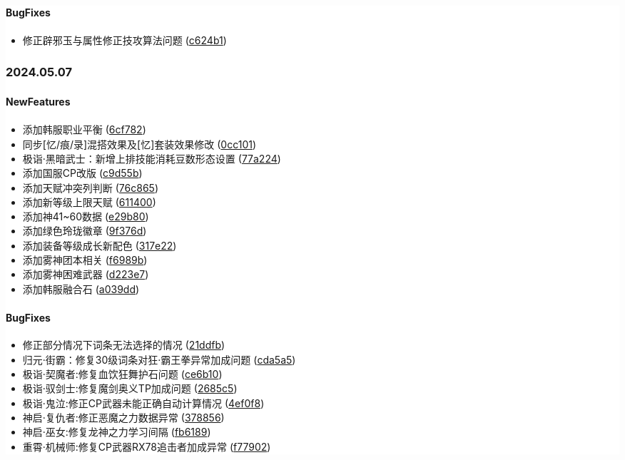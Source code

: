 #### BugFixes
* 修正辟邪玉与属性修正技攻算法问题 ([c624b1](https://gitee.com/dcalc/dnfcalculating_110/commit/c624b16cf8508458ca870a7dfd5d5fb1eef99fae))


### 2024.05.07

#### NewFeatures
* 添加韩服职业平衡 ([6cf782](https://gitee.com/dcalc/dnfcalculating_110/commit/6cf7823296d3aea2687e2a48fa9534ab9e574d87))
* 同步[忆/痕/录]混搭效果及[忆]套装效果修改 ([0cc101](https://gitee.com/dcalc/dnfcalculating_110/commit/0cc1015f89adf8c84e5f4295751b66975163e481))
* 极诣·黑暗武士：新增上排技能消耗豆数形态设置 ([77a224](https://gitee.com/dcalc/dnfcalculating_110/commit/77a2247292e7877bd5f72b9d121399ca1706afcc))
* 添加国服CP改版 ([c9d55b](https://gitee.com/dcalc/dnfcalculating_110/commit/c9d55b4aedf6544c34938096c5e74c33d556e1ab))
* 添加天赋冲突列判断 ([76c865](https://gitee.com/dcalc/dnfcalculating_110/commit/76c865df5a33326b30c9215e312bee39b2bb0e9c))
* 添加新等级上限天赋 ([611400](https://gitee.com/dcalc/dnfcalculating_110/commit/6114003d6594945cd635cc40a3873ceee17e15a8))
* 添加神41~60数据 ([e29b80](https://gitee.com/dcalc/dnfcalculating_110/commit/e29b8062b2c3858605bd83c0a78c63339b8f8abf))
* 添加绿色玲珑徽章 ([9f376d](https://gitee.com/dcalc/dnfcalculating_110/commit/9f376d6695078d51e36a894501db24681e564445))
* 添加装备等级成长新配色 ([317e22](https://gitee.com/dcalc/dnfcalculating_110/commit/317e22eaa3481a9a35feaa768ea2738358afb5ec))
* 添加雾神团本相关 ([f6989b](https://gitee.com/dcalc/dnfcalculating_110/commit/f6989b6a29123f240724f19ff5e778f13a43678c))
* 添加雾神困难武器 ([d223e7](https://gitee.com/dcalc/dnfcalculating_110/commit/d223e765bb8789ba4f6c1c22ac5a661e3b8d0924))
* 添加韩服融合石 ([a039dd](https://gitee.com/dcalc/dnfcalculating_110/commit/a039dd31795ff5cd381e3ccaf1f4cf3b067a987b))

#### BugFixes
* 修正部分情况下词条无法选择的情况 ([21ddfb](https://gitee.com/dcalc/dnfcalculating_110/commit/21ddfb9d7523aea25a5628d830295a26c9a0bc25))
* 归元·街霸：修复30级词条对狂·霸王拳异常加成问题 ([cda5a5](https://gitee.com/dcalc/dnfcalculating_110/commit/cda5a52f84551f0ed49df708b6adf7d983d742d2))
* 极诣·契魔者:修复血饮狂舞护石问题 ([ce6b10](https://gitee.com/dcalc/dnfcalculating_110/commit/ce6b10bcd8e4e86530347228f6a0cecaed5c3d44))
* 极诣·驭剑士:修复魔剑奥义TP加成问题 ([2685c5](https://gitee.com/dcalc/dnfcalculating_110/commit/2685c5cc5dcf11282108eec438d54bb4d81e434f))
* 极诣·鬼泣:修正CP武器未能正确自动计算情况 ([4ef0f8](https://gitee.com/dcalc/dnfcalculating_110/commit/4ef0f8297bd7ec8a36f265fdebe8da141f98e420))
* 神启·复仇者:修正恶魔之力数据异常 ([378856](https://gitee.com/dcalc/dnfcalculating_110/commit/37885632ba2568a071dbbabb3fb9780ad27fb5b7))
* 神启·巫女:修复龙神之力学习间隔 ([fb6189](https://gitee.com/dcalc/dnfcalculating_110/commit/fb6189161293bb32ae5aff7622615a77c4762c7f))
* 重霄·机械师:修复CP武器RX78追击者加成异常 ([f77902](https://gitee.com/dcalc/dnfcalculating_110/commit/f7790286ac73252f0df69af8c27219f87e866775))

